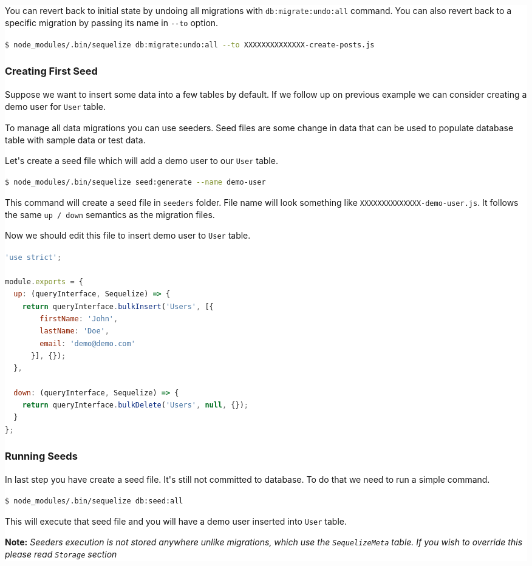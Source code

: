You can revert back to initial state by undoing all migrations with `db:migrate:undo:all` command. You can also revert back to a specific migration by passing its name in `--to` option.

```bash
$ node_modules/.bin/sequelize db:migrate:undo:all --to XXXXXXXXXXXXXX-create-posts.js
```

### Creating First Seed
Suppose we want to insert some data into a few tables by default. If we follow up on previous example we can consider creating a demo user for `User` table.

To manage all data migrations you can use seeders. Seed files are some change in data that can be used to populate database table with sample data or test data.

Let's create a seed file which will add a demo user to our `User` table.

```bash
$ node_modules/.bin/sequelize seed:generate --name demo-user
```

This command will create a seed file in `seeders` folder. File name will look something like `XXXXXXXXXXXXXX-demo-user.js`. It follows the same `up / down` semantics as the migration files.

Now we should edit this file to insert demo user to `User` table.

```js
'use strict';

module.exports = {
  up: (queryInterface, Sequelize) => {
    return queryInterface.bulkInsert('Users', [{
        firstName: 'John',
        lastName: 'Doe',
        email: 'demo@demo.com'
      }], {});
  },

  down: (queryInterface, Sequelize) => {
    return queryInterface.bulkDelete('Users', null, {});
  }
};

```

### Running Seeds
In last step you have create a seed file. It's still not committed to database. To do that we need to run a simple command.

```bash
$ node_modules/.bin/sequelize db:seed:all
```

This will execute that seed file and you will have a demo user inserted into `User` table.

**Note:** _Seeders execution is not stored anywhere unlike migrations, which use the `SequelizeMeta` table. If you wish to override this please read `Storage` section_
